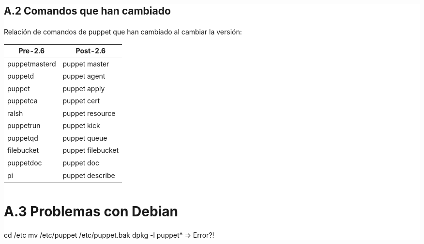 ## A.2 Comandos que han cambiado

Relación de comandos de puppet que han cambiado al cambiar la versión:

|Pre-2.6        | Post-2.6          |
|-------------- |-------------------|
| puppetmasterd | puppet master     |
| puppetd       | puppet agent      |
| puppet        | puppet apply      |
| puppetca      | puppet cert       |
| ralsh         | puppet resource   |
| puppetrun     | puppet kick       |
| puppetqd      | puppet queue      |
| filebucket    | puppet filebucket |
| puppetdoc     | puppet doc        |
| pi            | puppet describe   |

# A.3 Problemas con Debian

cd /etc
mv /etc/puppet /etc/puppet.bak
dpkg -l puppet*
=> Error?!
